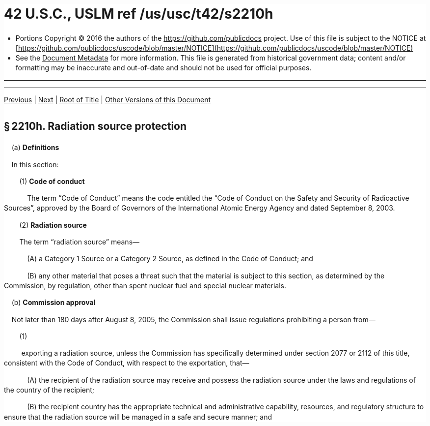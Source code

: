 ---
---

# 42 U.S.C., USLM ref /us/usc/t42/s2210h

* Portions Copyright © 2016 the authors of the https://github.com/publicdocs project.
  Use of this file is subject to the NOTICE at [https://github.com/publicdocs/uscode/blob/master/NOTICE](https://github.com/publicdocs/uscode/blob/master/NOTICE)
* See the [Document Metadata](././../../../../../..//README.md) for more information.
  This file is generated from historical government data; content and/or formatting may be inaccurate and out-of-date and should not be used for official purposes.

----------
----------

[Previous](./../../../../../..//us/usc/t42/ch23/dA/schXIII/m__us_usc_t42_s2210g.md) | [Next](./../../../../../..//us/usc/t42/ch23/dA/schXIII/m__us_usc_t42_s2210i.md) | [Root of Title](./../../../../../../) | [Other Versions of this Document](https://publicdocs.github.io/go/links?ns=uslm&ref=%2Fus%2Fusc%2Ft42%2Fs2210h)

## § 2210h. Radiation source protection

    (a) __Definitions__ 

    In this section:

        (1) __Code of conduct__ 

            The term “Code of Conduct” means the code entitled the “Code of Conduct on the Safety and Security of Radioactive Sources”, approved by the Board of Governors of the International Atomic Energy Agency and dated September 8, 2003.

        (2) __Radiation source__ 

        The term “radiation source” means—

            (A) a Category 1 Source or a Category 2 Source, as defined in the Code of Conduct; and

            (B) any other material that poses a threat such that the material is subject to this section, as determined by the Commission, by regulation, other than spent nuclear fuel and special nuclear materials.

    (b) __Commission approval__ 

    Not later than 180 days after August 8, 2005, the Commission shall issue regulations prohibiting a person from—

        (1)

         exporting a radiation source, unless the Commission has specifically determined under section 2077 or 2112 of this title, consistent with the Code of Conduct, with respect to the exportation, that—

            (A) the recipient of the radiation source may receive and possess the radiation source under the laws and regulations of the country of the recipient;

            (B) the recipient country has the appropriate technical and administrative capability, resources, and regulatory structure to ensure that the radiation source will be managed in a safe and secure manner; and
